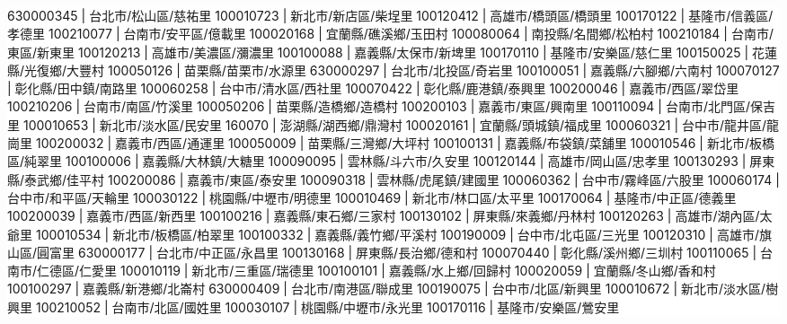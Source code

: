 630000345 | 台北市/松山區/慈祐里
100010723 | 新北市/新店區/柴埕里
100120412 | 高雄市/橋頭區/橋頭里
100170122 | 基隆市/信義區/孝德里
100210077 | 台南市/安平區/億載里
100020168 | 宜蘭縣/礁溪鄉/玉田村
100080064 | 南投縣/名間鄉/松柏村
100210184 | 台南市/東區/新東里
100120213 | 高雄市/美濃區/瀰濃里
100100088 | 嘉義縣/太保市/新埤里
100170110 | 基隆市/安樂區/慈仁里
100150025 | 花蓮縣/光復鄉/大豐村
100050126 | 苗栗縣/苗栗市/水源里
630000297 | 台北市/北投區/奇岩里
100100051 | 嘉義縣/六腳鄉/六南村
100070127 | 彰化縣/田中鎮/南路里
100060258 | 台中市/清水區/西社里
100070422 | 彰化縣/鹿港鎮/泰興里
100200046 | 嘉義市/西區/翠岱里
100210206 | 台南市/南區/竹溪里
100050206 | 苗栗縣/造橋鄉/造橋村
100200103 | 嘉義市/東區/興南里
100110094 | 台南市/北門區/保吉里
100010653 | 新北市/淡水區/民安里
160070 | 澎湖縣/湖西鄉/鼎灣村
100020161 | 宜蘭縣/頭城鎮/福成里
100060321 | 台中市/龍井區/龍崗里
100200032 | 嘉義市/西區/通運里
100050009 | 苗栗縣/三灣鄉/大坪村
100100131 | 嘉義縣/布袋鎮/菜舖里
100010546 | 新北市/板橋區/純翠里
100100006 | 嘉義縣/大林鎮/大糖里
100090095 | 雲林縣/斗六市/久安里
100120144 | 高雄市/岡山區/忠孝里
100130293 | 屏東縣/泰武鄉/佳平村
100200086 | 嘉義市/東區/泰安里
100090318 | 雲林縣/虎尾鎮/建國里
100060362 | 台中市/霧峰區/六股里
100060174 | 台中市/和平區/天輪里
100030122 | 桃園縣/中壢市/明德里
100010469 | 新北市/林口區/太平里
100170064 | 基隆市/中正區/德義里
100200039 | 嘉義市/西區/新西里
100100216 | 嘉義縣/東石鄉/三家村
100130102 | 屏東縣/來義鄉/丹林村
100120263 | 高雄市/湖內區/太爺里
100010534 | 新北市/板橋區/柏翠里
100100332 | 嘉義縣/義竹鄉/平溪村
100190009 | 台中市/北屯區/三光里
100120310 | 高雄市/旗山區/圓富里
630000177 | 台北市/中正區/永昌里
100130168 | 屏東縣/長治鄉/德和村
100070440 | 彰化縣/溪州鄉/三圳村
100110065 | 台南市/仁德區/仁愛里
100010119 | 新北市/三重區/瑞德里
100100101 | 嘉義縣/水上鄉/回歸村
100020059 | 宜蘭縣/冬山鄉/香和村
100100297 | 嘉義縣/新港鄉/北崙村
630000409 | 台北市/南港區/聯成里
100190075 | 台中市/北區/新興里
100010672 | 新北市/淡水區/樹興里
100210052 | 台南市/北區/國姓里
100030107 | 桃園縣/中壢市/永光里
100170116 | 基隆市/安樂區/鶯安里